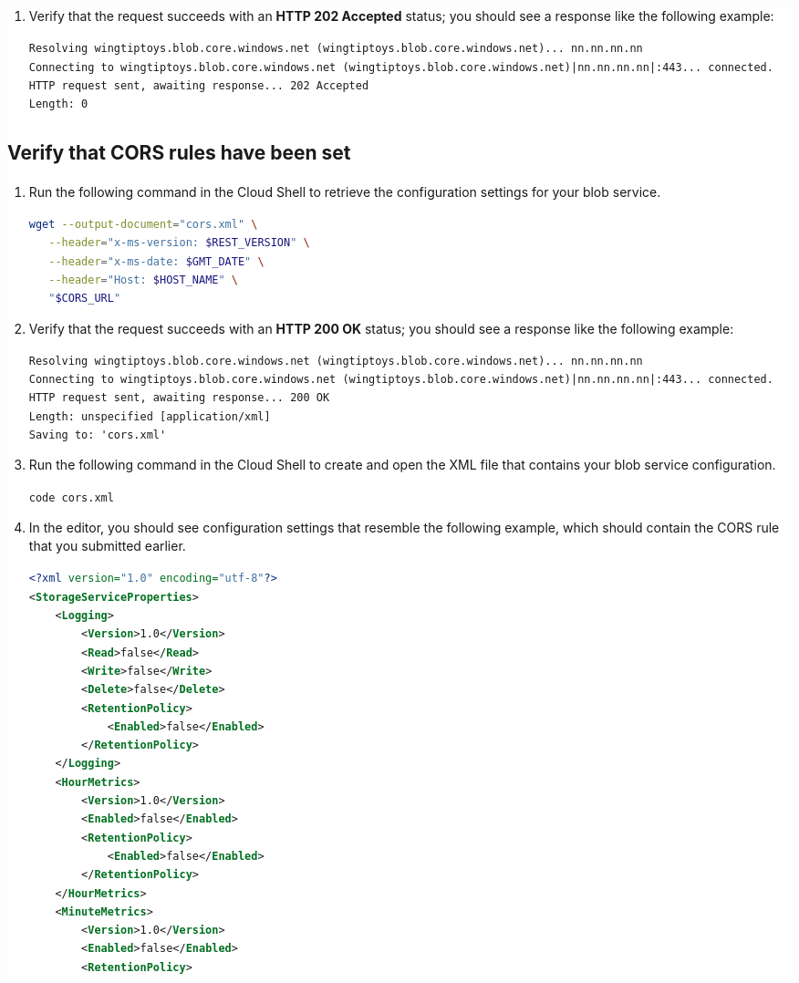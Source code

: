 1. Verify that the request succeeds with an **HTTP 202 Accepted** status; you should see a response like the following example:

   ```
   Resolving wingtiptoys.blob.core.windows.net (wingtiptoys.blob.core.windows.net)... nn.nn.nn.nn
   Connecting to wingtiptoys.blob.core.windows.net (wingtiptoys.blob.core.windows.net)|nn.nn.nn.nn|:443... connected.
   HTTP request sent, awaiting response... 202 Accepted
   Length: 0
   ```

## Verify that CORS rules have been set

1. Run the following command in the Cloud Shell to retrieve the configuration settings for your blob service.

   ```bash
   wget --output-document="cors.xml" \
      --header="x-ms-version: $REST_VERSION" \
      --header="x-ms-date: $GMT_DATE" \
      --header="Host: $HOST_NAME" \
      "$CORS_URL"
   ```

1. Verify that the request succeeds with an **HTTP 200 OK** status; you should see a response like the following example:

   ```
   Resolving wingtiptoys.blob.core.windows.net (wingtiptoys.blob.core.windows.net)... nn.nn.nn.nn
   Connecting to wingtiptoys.blob.core.windows.net (wingtiptoys.blob.core.windows.net)|nn.nn.nn.nn|:443... connected.
   HTTP request sent, awaiting response... 200 OK
   Length: unspecified [application/xml]
   Saving to: 'cors.xml'
   ```

1. Run the following command in the Cloud Shell to create and open the XML file that contains your blob service configuration.

   ```bash
   code cors.xml
   ```

1. In the editor, you should see configuration settings that resemble the following example, which should contain the CORS rule that you submitted earlier.

   ```xml
   <?xml version="1.0" encoding="utf-8"?>
   <StorageServiceProperties>
       <Logging>
           <Version>1.0</Version>
           <Read>false</Read>
           <Write>false</Write>
           <Delete>false</Delete>
           <RetentionPolicy>
               <Enabled>false</Enabled>
           </RetentionPolicy>
       </Logging>
       <HourMetrics>
           <Version>1.0</Version>
           <Enabled>false</Enabled>
           <RetentionPolicy>
               <Enabled>false</Enabled>
           </RetentionPolicy>
       </HourMetrics>
       <MinuteMetrics>
           <Version>1.0</Version>
           <Enabled>false</Enabled>
           <RetentionPolicy>
   ```